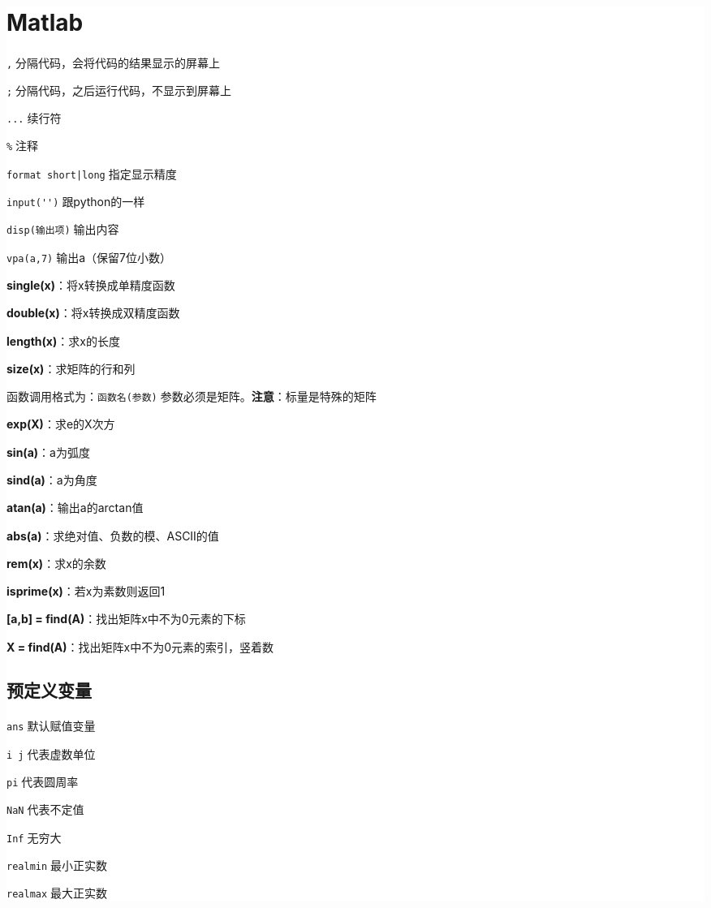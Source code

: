 # Matlab

`,` 分隔代码，会将代码的结果显示的屏幕上

`;` 分隔代码，之后运行代码，不显示到屏幕上

`...` 续行符

`%` 注释

`format short|long` 指定显示精度

`input('')` 跟python的一样

`disp(输出项)` 输出内容 

`vpa(a,7)` 输出a（保留7位小数）

**single(x)**：将x转换成单精度函数

**double(x)**：将x转换成双精度函数

**length(x)**：求x的长度

**size(x)**：求矩阵的行和列

函数调用格式为：`函数名(参数)` 参数必须是矩阵。**注意**：标量是特殊的矩阵

**exp(X)**：求e的X次方

**sin(a)**：a为弧度

**sind(a)**：a为角度

**atan(a)**：输出a的arctan值

**abs(a)**：求绝对值、负数的模、ASCII的值

**rem(x)**：求x的余数

**isprime(x)**：若x为素数则返回1

**[a,b] = find(A)**：找出矩阵x中不为0元素的下标

**X = find(A)**：找出矩阵x中不为0元素的索引，竖着数

## 预定义变量

`ans` 默认赋值变量

`i j` 代表虚数单位

`pi` 代表圆周率

`NaN` 代表不定值

`Inf` 无穷大

`realmin` 最小正实数

`realmax` 最大正实数
